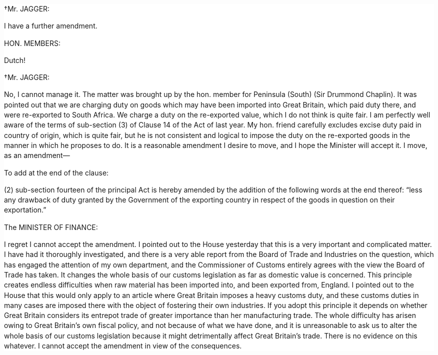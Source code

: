 <speech by="#jagger">

<from>&#x2020;Mr. <person refersTo="hansard_za">JAGGER</person>:</from>

<p>I have a further amendment.</p>

</speech>

<speech by="#hon_members">

<from><person refersTo="hansard_za">HON. MEMBERS</person>:</from>

<p>Dutch!</p>

</speech>

<speech by="#jagger">

<from>&#x2020;Mr. <person refersTo="hansard_za">JAGGER</person>:</from>

<p>No, I cannot manage it. The matter was brought up by the hon. member for Peninsula (South) (Sir Drummond Chaplin). It was pointed out that we are charging duty on goods which may have been imported into <span class="col_3795-3796" refersTo="page_0851"/>Great Britain, which paid duty there, and were re-exported to South Africa. We charge a duty on the re-exported value, which I do not think is quite fair. I am perfectly well aware of the terms of sub-section (3) of Clause 14 of the Act of last year. My hon. friend carefully excludes excise duty paid in country of origin, which is quite fair, but he is not consistent and logical to impose the duty on the re-exported goods in the manner in which he proposes to do. It is a reasonable amendment I desire to move, and I hope the Minister will accept it. I move, as an amendment&#x2014;</p>

<block name="quote">To add at the end of the clause:</block>

<block name="quote">(2) sub-section fourteen of the principal Act is hereby amended by the addition of the following words at the end thereof: &#x201C;less any drawback of duty granted by the Government of the exporting country in respect of the goods in question on their exportation.&#x201D;</block>

</speech>

<speech by="#minister_of_finance">

<from>The <person refersTo="hansard_za">MINISTER OF FINANCE</person>:</from>

<p>I regret I cannot accept the amendment. I pointed out to the House yesterday that this is a very important and complicated matter. I have had it thoroughly investigated, and there is a very able report from the Board of Trade and Industries on the question, which has engaged the attention of my own department, and the Commissioner of Customs entirely agrees with the view the Board of Trade has taken. It changes the whole basis of our customs legislation as far as domestic value is concerned. This principle creates endless difficulties when raw material has been imported into, and been exported from, England. I pointed out to the House that this would only apply to an article where Great Britain imposes a heavy customs duty, and these customs duties in many cases are imposed there with the object of fostering their own industries. If you adopt this principle it depends on whether Great Britain considers its entrepot trade of greater importance than her manufacturing trade. The whole difficulty has arisen owing to Great Britain&#x2019;s own fiscal policy, and not because of what we have done, and it is unreasonable to ask us to alter the whole basis of our customs legislation because it might detrimentally affect Great Britain&#x2019;s trade. There is no evidence on this whatever. I cannot accept the amendment in view of the consequences.</p>

</speech>
